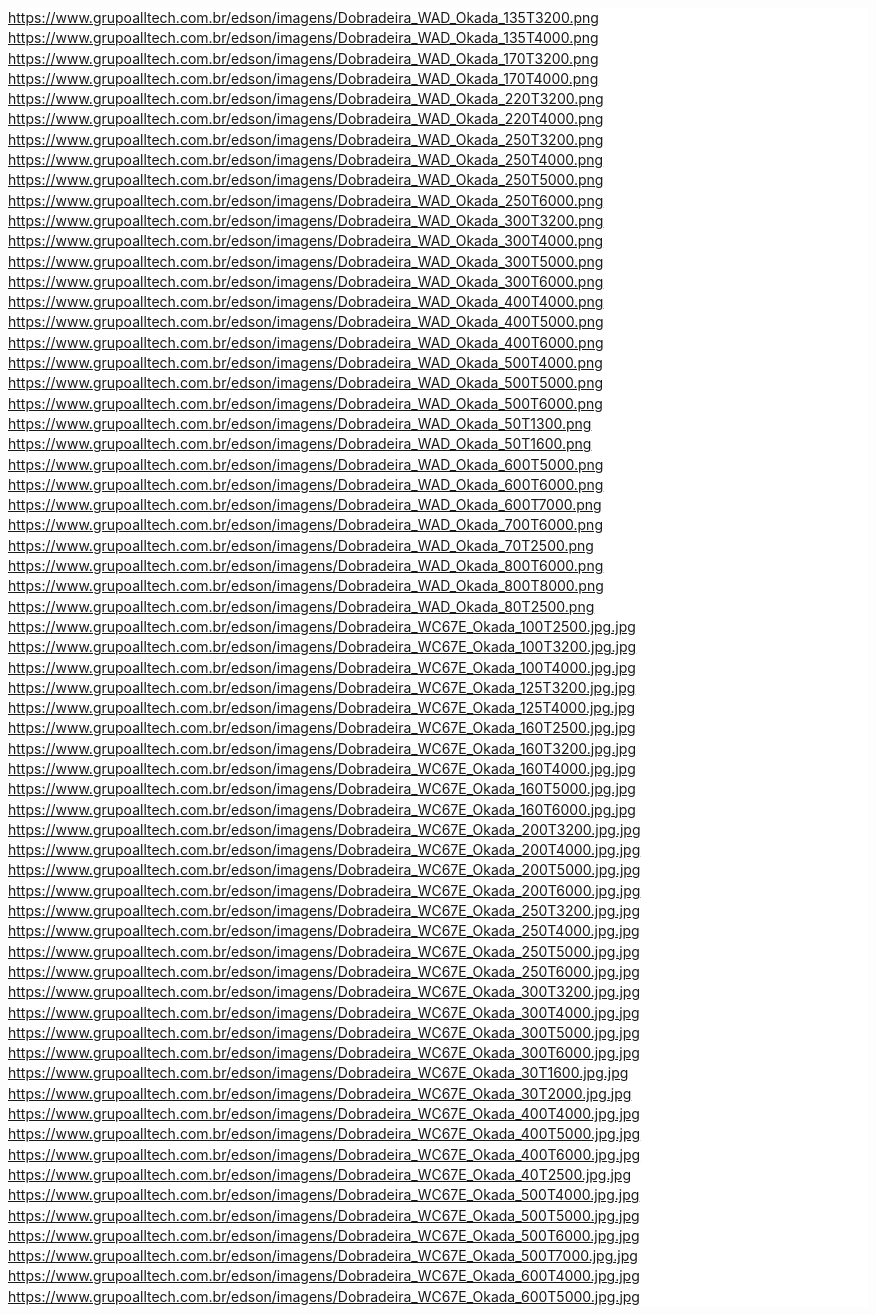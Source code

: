 https://www.grupoalltech.com.br/edson/imagens/Dobradeira_WAD_Okada_135T3200.png
https://www.grupoalltech.com.br/edson/imagens/Dobradeira_WAD_Okada_135T4000.png
https://www.grupoalltech.com.br/edson/imagens/Dobradeira_WAD_Okada_170T3200.png
https://www.grupoalltech.com.br/edson/imagens/Dobradeira_WAD_Okada_170T4000.png
https://www.grupoalltech.com.br/edson/imagens/Dobradeira_WAD_Okada_220T3200.png
https://www.grupoalltech.com.br/edson/imagens/Dobradeira_WAD_Okada_220T4000.png
https://www.grupoalltech.com.br/edson/imagens/Dobradeira_WAD_Okada_250T3200.png
https://www.grupoalltech.com.br/edson/imagens/Dobradeira_WAD_Okada_250T4000.png
https://www.grupoalltech.com.br/edson/imagens/Dobradeira_WAD_Okada_250T5000.png
https://www.grupoalltech.com.br/edson/imagens/Dobradeira_WAD_Okada_250T6000.png
https://www.grupoalltech.com.br/edson/imagens/Dobradeira_WAD_Okada_300T3200.png
https://www.grupoalltech.com.br/edson/imagens/Dobradeira_WAD_Okada_300T4000.png
https://www.grupoalltech.com.br/edson/imagens/Dobradeira_WAD_Okada_300T5000.png
https://www.grupoalltech.com.br/edson/imagens/Dobradeira_WAD_Okada_300T6000.png
https://www.grupoalltech.com.br/edson/imagens/Dobradeira_WAD_Okada_400T4000.png
https://www.grupoalltech.com.br/edson/imagens/Dobradeira_WAD_Okada_400T5000.png
https://www.grupoalltech.com.br/edson/imagens/Dobradeira_WAD_Okada_400T6000.png
https://www.grupoalltech.com.br/edson/imagens/Dobradeira_WAD_Okada_500T4000.png
https://www.grupoalltech.com.br/edson/imagens/Dobradeira_WAD_Okada_500T5000.png
https://www.grupoalltech.com.br/edson/imagens/Dobradeira_WAD_Okada_500T6000.png
https://www.grupoalltech.com.br/edson/imagens/Dobradeira_WAD_Okada_50T1300.png
https://www.grupoalltech.com.br/edson/imagens/Dobradeira_WAD_Okada_50T1600.png
https://www.grupoalltech.com.br/edson/imagens/Dobradeira_WAD_Okada_600T5000.png
https://www.grupoalltech.com.br/edson/imagens/Dobradeira_WAD_Okada_600T6000.png
https://www.grupoalltech.com.br/edson/imagens/Dobradeira_WAD_Okada_600T7000.png
https://www.grupoalltech.com.br/edson/imagens/Dobradeira_WAD_Okada_700T6000.png
https://www.grupoalltech.com.br/edson/imagens/Dobradeira_WAD_Okada_70T2500.png
https://www.grupoalltech.com.br/edson/imagens/Dobradeira_WAD_Okada_800T6000.png
https://www.grupoalltech.com.br/edson/imagens/Dobradeira_WAD_Okada_800T8000.png
https://www.grupoalltech.com.br/edson/imagens/Dobradeira_WAD_Okada_80T2500.png
https://www.grupoalltech.com.br/edson/imagens/Dobradeira_WC67E_Okada_100T2500.jpg.jpg
https://www.grupoalltech.com.br/edson/imagens/Dobradeira_WC67E_Okada_100T3200.jpg.jpg
https://www.grupoalltech.com.br/edson/imagens/Dobradeira_WC67E_Okada_100T4000.jpg.jpg
https://www.grupoalltech.com.br/edson/imagens/Dobradeira_WC67E_Okada_125T3200.jpg.jpg
https://www.grupoalltech.com.br/edson/imagens/Dobradeira_WC67E_Okada_125T4000.jpg.jpg
https://www.grupoalltech.com.br/edson/imagens/Dobradeira_WC67E_Okada_160T2500.jpg.jpg
https://www.grupoalltech.com.br/edson/imagens/Dobradeira_WC67E_Okada_160T3200.jpg.jpg
https://www.grupoalltech.com.br/edson/imagens/Dobradeira_WC67E_Okada_160T4000.jpg.jpg
https://www.grupoalltech.com.br/edson/imagens/Dobradeira_WC67E_Okada_160T5000.jpg.jpg
https://www.grupoalltech.com.br/edson/imagens/Dobradeira_WC67E_Okada_160T6000.jpg.jpg
https://www.grupoalltech.com.br/edson/imagens/Dobradeira_WC67E_Okada_200T3200.jpg.jpg
https://www.grupoalltech.com.br/edson/imagens/Dobradeira_WC67E_Okada_200T4000.jpg.jpg
https://www.grupoalltech.com.br/edson/imagens/Dobradeira_WC67E_Okada_200T5000.jpg.jpg
https://www.grupoalltech.com.br/edson/imagens/Dobradeira_WC67E_Okada_200T6000.jpg.jpg
https://www.grupoalltech.com.br/edson/imagens/Dobradeira_WC67E_Okada_250T3200.jpg.jpg
https://www.grupoalltech.com.br/edson/imagens/Dobradeira_WC67E_Okada_250T4000.jpg.jpg
https://www.grupoalltech.com.br/edson/imagens/Dobradeira_WC67E_Okada_250T5000.jpg.jpg
https://www.grupoalltech.com.br/edson/imagens/Dobradeira_WC67E_Okada_250T6000.jpg.jpg
https://www.grupoalltech.com.br/edson/imagens/Dobradeira_WC67E_Okada_300T3200.jpg.jpg
https://www.grupoalltech.com.br/edson/imagens/Dobradeira_WC67E_Okada_300T4000.jpg.jpg
https://www.grupoalltech.com.br/edson/imagens/Dobradeira_WC67E_Okada_300T5000.jpg.jpg
https://www.grupoalltech.com.br/edson/imagens/Dobradeira_WC67E_Okada_300T6000.jpg.jpg
https://www.grupoalltech.com.br/edson/imagens/Dobradeira_WC67E_Okada_30T1600.jpg.jpg
https://www.grupoalltech.com.br/edson/imagens/Dobradeira_WC67E_Okada_30T2000.jpg.jpg
https://www.grupoalltech.com.br/edson/imagens/Dobradeira_WC67E_Okada_400T4000.jpg.jpg
https://www.grupoalltech.com.br/edson/imagens/Dobradeira_WC67E_Okada_400T5000.jpg.jpg
https://www.grupoalltech.com.br/edson/imagens/Dobradeira_WC67E_Okada_400T6000.jpg.jpg
https://www.grupoalltech.com.br/edson/imagens/Dobradeira_WC67E_Okada_40T2500.jpg.jpg
https://www.grupoalltech.com.br/edson/imagens/Dobradeira_WC67E_Okada_500T4000.jpg.jpg
https://www.grupoalltech.com.br/edson/imagens/Dobradeira_WC67E_Okada_500T5000.jpg.jpg
https://www.grupoalltech.com.br/edson/imagens/Dobradeira_WC67E_Okada_500T6000.jpg.jpg
https://www.grupoalltech.com.br/edson/imagens/Dobradeira_WC67E_Okada_500T7000.jpg.jpg
https://www.grupoalltech.com.br/edson/imagens/Dobradeira_WC67E_Okada_600T4000.jpg.jpg
https://www.grupoalltech.com.br/edson/imagens/Dobradeira_WC67E_Okada_600T5000.jpg.jpg